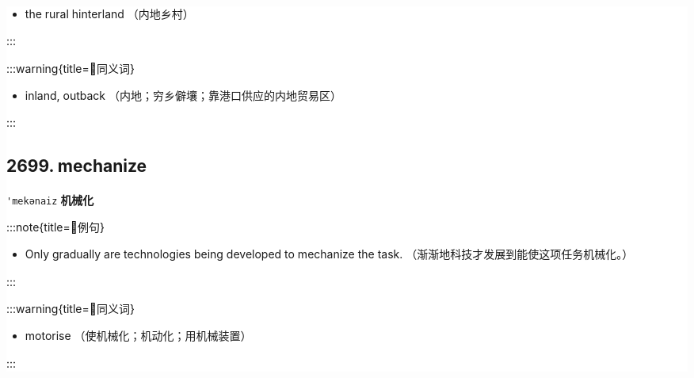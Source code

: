 - the rural hinterland （内地乡村）

:::

:::warning{title=🤔同义词}

- inland, outback （内地；穷乡僻壤；靠港口供应的内地贸易区）

:::


## 2699. mechanize

`'mekənaiz`  **机械化**

:::note{title=🎤例句}

- Only gradually are technologies being developed to mechanize the task. （渐渐地科技才发展到能使这项任务机械化。）

:::

:::warning{title=🤔同义词}

- motorise （使机械化；机动化；用机械装置）

:::



